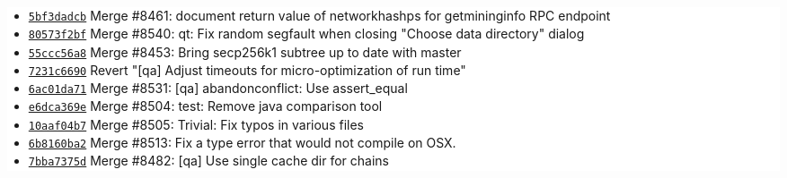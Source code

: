 - [`5bf3dadcb`](https://github.com/nvolprotocol/nvolve/commit/5bf3dadcb) Merge #8461: document return value of networkhashps for getmininginfo RPC endpoint
- [`80573f2bf`](https://github.com/nvolprotocol/nvolve/commit/80573f2bf) Merge #8540: qt: Fix random segfault when closing "Choose data directory" dialog
- [`55ccc56a8`](https://github.com/nvolprotocol/nvolve/commit/55ccc56a8) Merge #8453: Bring secp256k1 subtree up to date with master
- [`7231c6690`](https://github.com/nvolprotocol/nvolve/commit/7231c6690) Revert "[qa] Adjust timeouts for micro-optimization of run time"
- [`6ac01da71`](https://github.com/nvolprotocol/nvolve/commit/6ac01da71) Merge #8531: [qa] abandonconflict: Use assert_equal
- [`e6dca369e`](https://github.com/nvolprotocol/nvolve/commit/e6dca369e) Merge #8504: test: Remove java comparison tool
- [`10aaf04b7`](https://github.com/nvolprotocol/nvolve/commit/10aaf04b7) Merge #8505: Trivial: Fix typos in various files
- [`6b8160ba2`](https://github.com/nvolprotocol/nvolve/commit/6b8160ba2) Merge #8513: Fix a type error that would not compile on OSX.
- [`7bba7375d`](https://github.com/nvolprotocol/nvolve/commit/7bba7375d) Merge #8482: [qa] Use single cache dir for chains
